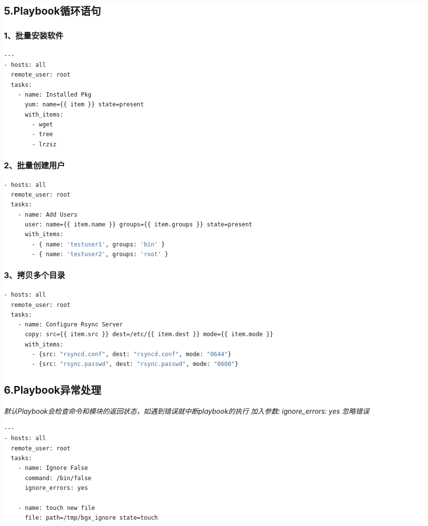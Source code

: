 ## 5.Playbook循环语句

### 1、批量安装软件

```bash
---
- hosts: all
  remote_user: root
  tasks:
    - name: Installed Pkg
      yum: name={{ item }} state=present
      with_items:
        - wget
        - tree
        - lrzsz
```

### 2、批量创建用户

```bash
- hosts: all
  remote_user: root
  tasks:
    - name: Add Users
      user: name={{ item.name }} groups={{ item.groups }} state=present
      with_items:
        - { name: 'testuser1', groups: 'bin' }
        - { name: 'testuser2', groups: 'root' }
```

### 3、拷贝多个目录

```bash
- hosts: all
  remote_user: root
  tasks:
    - name: Configure Rsync Server
      copy: src={{ item.src }} dest=/etc/{{ item.dest }} mode={{ item.mode }}
      with_items:
        - {src: "rsyncd.conf", dest: "rsyncd.conf", mode: "0644"}
        - {src: "rsync.passwd", dest: "rsync.passwd", mode: "0600"}
```

## 6.Playbook异常处理

*默认Playbook会检查命令和模块的返回状态，如遇到错误就中断playbook的执行
 加入参数: ignore_errors: yes 忽略错误*

```bash
---
- hosts: all
  remote_user: root
  tasks:
    - name: Ignore False
      command: /bin/false
      ignore_errors: yes

    - name: touch new file
      file: path=/tmp/bgx_ignore state=touch
```

